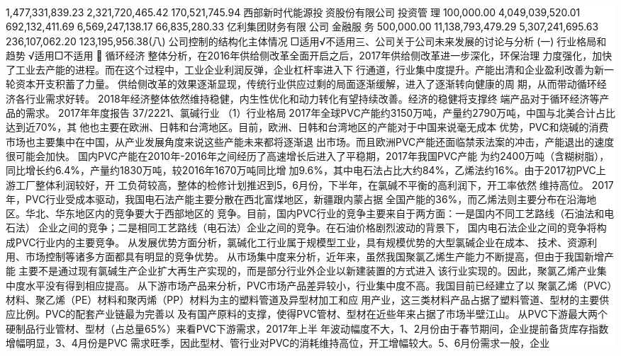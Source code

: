1,477,331,839.23
2,321,720,465.42
170,521,745.94
西部新时代能源投
资股份有限公司
投资管
理
100,000.00
4,049,039,520.01
692,132,411.69
6,569,247,138.17
66,835,280.33
亿利集团财务有限
公司
金融服
务
500,000.00
11,138,793,479.29
5,307,241,695.63
236,107,062.20
123,195,956.38(八)
公司控制的结构化主体情况
□适用√不适用三、公司关于公司未来发展的讨论与分析
(一)
行业格局和趋势
√适用□不适用

循环经济
整体分析，在2016年供给侧改革全面开启之后，2017年供给侧改革进一步深化，环保治理
力度强化，加快了工业去产能的进程。而在这个过程中，工业企业利润反弹，企业杠杆率进入下
行通道，行业集中度提升。产能出清和企业盈利改善为新一轮资本开支积蓄了力量。
供给侧改革的效果逐渐显现，传统行业供应过剩的局面逐渐缓解，进入了逐渐转向健康的周
期，从而带动循环经济各行业需求好转。
2018年经济整体依然维持稳健，内生性优化和动力转化有望持续改善。经济的稳健将支撑终
端产品对于循环经济等产品的需求。
2017年年度报告
37/2221、氯碱行业
（1）行业格局
2017年全球PVC产能约3150万吨，产量约2790万吨，中国与北美合计占比达到近70%，其
他也主要在欧洲、日韩和台湾地区。目前，欧洲、日韩和台湾地区的产能对于中国来说毫无成本
优势，PVC和烧碱的消费市场也主要集中在中国，从产业发展角度来说这些产能未来都将逐渐退
出市场。而且欧洲PVC产能还面临禁汞法案的冲击，产能退出的速度很可能会加快。
国内PVC产能在2010年-2016年之间经历了高速增长后进入了平稳期，2017年我国PVC产能
为约2400万吨（含糊树脂），同比增长约6.4%，产量约1830万吨，较2016年1670万吨同比增
加9.6%，其中电石法占比大约84%，乙烯法约16%。由于2017初PVC上游工厂整体利润较好，开
工负荷较高，整体的检修计划推迟到5，6月份，下半年，在氯碱不平衡的高利润下，开工率依然
维持高位。
2017年，PVC行业受成本驱动，我国电石法产能主要分散在西北富煤地区，新疆跟内蒙占据
全国产能的36%，而乙烯法则主要分布在沿海地区。华北、华东地区内的竞争要大于西部地区的
竞争。目前，国内PVC行业的竞争主要来自于两方面：一是国内不同工艺路线（石油法和电石法）
企业之间的竞争；二是相同工艺路线（电石法）企业之间的竞争。在石油价格剧烈波动的背景下，
国内电石法企业之间的竞争将构成PVC行业内的主要竞争。
从发展优势方面分析，氯碱化工行业属于规模型工业，具有规模优势的大型氯碱企业在成本、
技术、资源利用、市场控制等诸多方面都具有明显的竞争优势。
从市场集中度来分析，近年来，虽然我国聚氯乙烯生产能力不断提高，但由于我国新增产能
主要不是通过现有氯碱生产企业扩大再生产实现的，而是部分行业外企业以新建装置的方式进入
该行业实现的。因此，聚氯乙烯产业集中度水平没有得到相应提高。
从下游市场产品来分析，PVC市场产品差异较小，行业集中度不高。我国目前已经建立了以
聚氯乙烯（PVC）材料、聚乙烯（PE）材料和聚丙烯（PP）材料为主的塑料管道及异型材加工和应
用产业，这三类材料产品占据了塑料管道、型材的主要供应比例。PVC的配套产业链最为完善以
及有国产原料的支撑，使得PVC管材、型材在近些年来占据了市场半壁江山。
从PVC下游最大两个硬制品行业管材、型材（占总量65%）来看PVC下游需求，2017年上半
年波动幅度不大，1、2月份由于春节期间，企业提前备货库存指数增幅明显，3、4月份是PVC
需求旺季，因此型材、管行业对PVC的消耗维持高位，开工增幅较大。5、6月份需求一般，企业